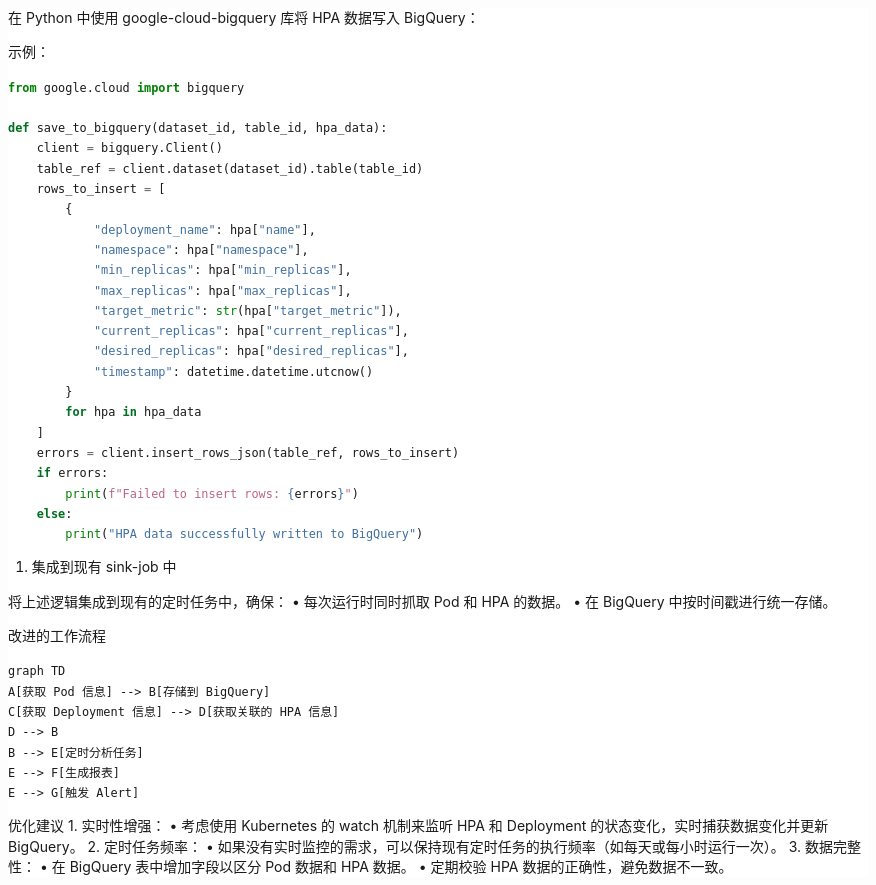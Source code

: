 
在 Python 中使用 google-cloud-bigquery 库将 HPA 数据写入 BigQuery：

示例：
```python 
from google.cloud import bigquery

def save_to_bigquery(dataset_id, table_id, hpa_data):
    client = bigquery.Client()
    table_ref = client.dataset(dataset_id).table(table_id)
    rows_to_insert = [
        {
            "deployment_name": hpa["name"],
            "namespace": hpa["namespace"],
            "min_replicas": hpa["min_replicas"],
            "max_replicas": hpa["max_replicas"],
            "target_metric": str(hpa["target_metric"]),
            "current_replicas": hpa["current_replicas"],
            "desired_replicas": hpa["desired_replicas"],
            "timestamp": datetime.datetime.utcnow()
        }
        for hpa in hpa_data
    ]
    errors = client.insert_rows_json(table_ref, rows_to_insert)
    if errors:
        print(f"Failed to insert rows: {errors}")
    else:
        print("HPA data successfully written to BigQuery")
```
1. 集成到现有 sink-job 中

将上述逻辑集成到现有的定时任务中，确保：
	•	每次运行时同时抓取 Pod 和 HPA 的数据。
	•	在 BigQuery 中按时间戳进行统一存储。

改进的工作流程
```mermaid
graph TD
A[获取 Pod 信息] --> B[存储到 BigQuery]
C[获取 Deployment 信息] --> D[获取关联的 HPA 信息]
D --> B
B --> E[定时分析任务]
E --> F[生成报表]
E --> G[触发 Alert]
```
优化建议
	1.	实时性增强：
	•	考虑使用 Kubernetes 的 watch 机制来监听 HPA 和 Deployment 的状态变化，实时捕获数据变化并更新 BigQuery。
	2.	定时任务频率：
	•	如果没有实时监控的需求，可以保持现有定时任务的执行频率（如每天或每小时运行一次）。
	3.	数据完整性：
	•	在 BigQuery 表中增加字段以区分 Pod 数据和 HPA 数据。
	•	定期校验 HPA 数据的正确性，避免数据不一致。
